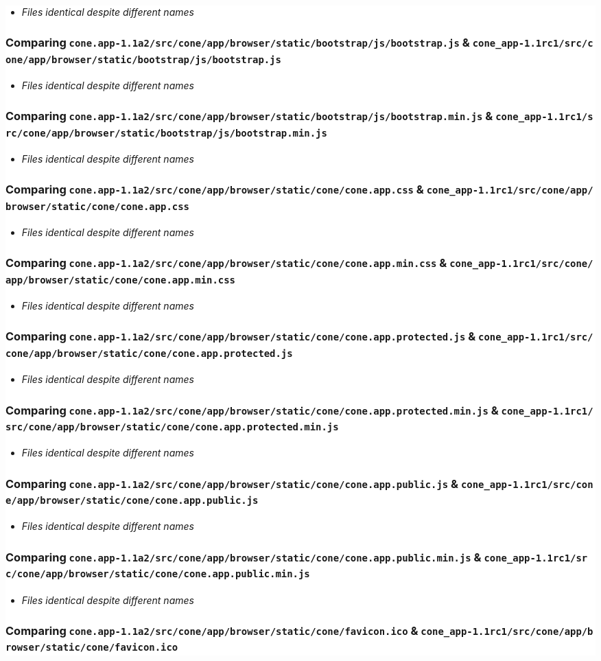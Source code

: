  * *Files identical despite different names*

### Comparing `cone.app-1.1a2/src/cone/app/browser/static/bootstrap/js/bootstrap.js` & `cone_app-1.1rc1/src/cone/app/browser/static/bootstrap/js/bootstrap.js`

 * *Files identical despite different names*

### Comparing `cone.app-1.1a2/src/cone/app/browser/static/bootstrap/js/bootstrap.min.js` & `cone_app-1.1rc1/src/cone/app/browser/static/bootstrap/js/bootstrap.min.js`

 * *Files identical despite different names*

### Comparing `cone.app-1.1a2/src/cone/app/browser/static/cone/cone.app.css` & `cone_app-1.1rc1/src/cone/app/browser/static/cone/cone.app.css`

 * *Files identical despite different names*

### Comparing `cone.app-1.1a2/src/cone/app/browser/static/cone/cone.app.min.css` & `cone_app-1.1rc1/src/cone/app/browser/static/cone/cone.app.min.css`

 * *Files identical despite different names*

### Comparing `cone.app-1.1a2/src/cone/app/browser/static/cone/cone.app.protected.js` & `cone_app-1.1rc1/src/cone/app/browser/static/cone/cone.app.protected.js`

 * *Files identical despite different names*

### Comparing `cone.app-1.1a2/src/cone/app/browser/static/cone/cone.app.protected.min.js` & `cone_app-1.1rc1/src/cone/app/browser/static/cone/cone.app.protected.min.js`

 * *Files identical despite different names*

### Comparing `cone.app-1.1a2/src/cone/app/browser/static/cone/cone.app.public.js` & `cone_app-1.1rc1/src/cone/app/browser/static/cone/cone.app.public.js`

 * *Files identical despite different names*

### Comparing `cone.app-1.1a2/src/cone/app/browser/static/cone/cone.app.public.min.js` & `cone_app-1.1rc1/src/cone/app/browser/static/cone/cone.app.public.min.js`

 * *Files identical despite different names*

### Comparing `cone.app-1.1a2/src/cone/app/browser/static/cone/favicon.ico` & `cone_app-1.1rc1/src/cone/app/browser/static/cone/favicon.ico`
